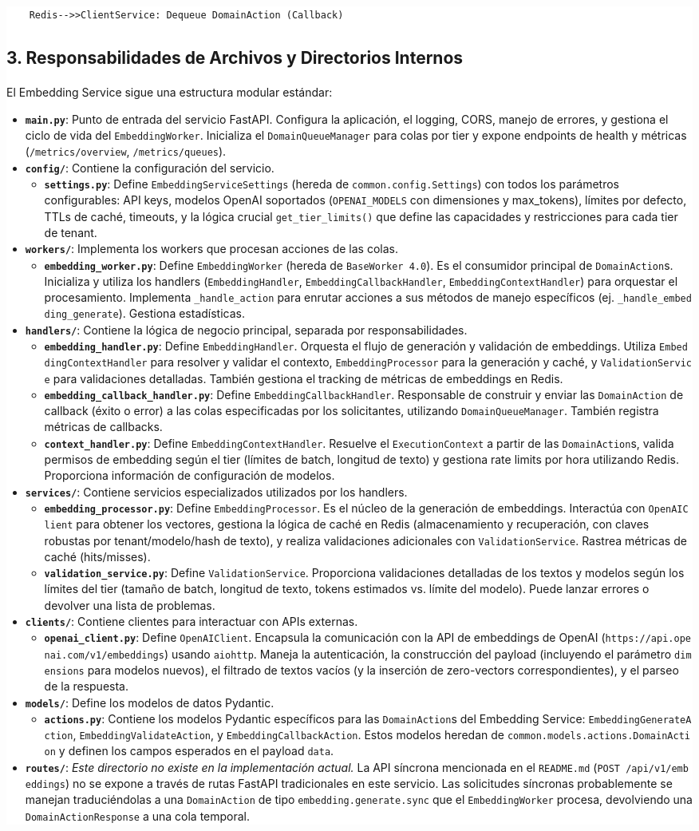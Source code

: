 ```mermaid
    Redis-->>ClientService: Dequeue DomainAction (Callback)
```

## 3. Responsabilidades de Archivos y Directorios Internos

El Embedding Service sigue una estructura modular estándar:

-   **`main.py`**: Punto de entrada del servicio FastAPI. Configura la aplicación, el logging, CORS, manejo de errores, y gestiona el ciclo de vida del `EmbeddingWorker`. Inicializa el `DomainQueueManager` para colas por tier y expone endpoints de health y métricas (`/metrics/overview`, `/metrics/queues`).
-   **`config/`**: Contiene la configuración del servicio.
    -   **`settings.py`**: Define `EmbeddingServiceSettings` (hereda de `common.config.Settings`) con todos los parámetros configurables: API keys, modelos OpenAI soportados (`OPENAI_MODELS` con dimensiones y max_tokens), límites por defecto, TTLs de caché, timeouts, y la lógica crucial `get_tier_limits()` que define las capacidades y restricciones para cada tier de tenant.
-   **`workers/`**: Implementa los workers que procesan acciones de las colas.
    -   **`embedding_worker.py`**: Define `EmbeddingWorker` (hereda de `BaseWorker 4.0`). Es el consumidor principal de `DomainAction`s. Inicializa y utiliza los handlers (`EmbeddingHandler`, `EmbeddingCallbackHandler`, `EmbeddingContextHandler`) para orquestar el procesamiento. Implementa `_handle_action` para enrutar acciones a sus métodos de manejo específicos (ej. `_handle_embedding_generate`). Gestiona estadísticas.
-   **`handlers/`**: Contiene la lógica de negocio principal, separada por responsabilidades.
    -   **`embedding_handler.py`**: Define `EmbeddingHandler`. Orquesta el flujo de generación y validación de embeddings. Utiliza `EmbeddingContextHandler` para resolver y validar el contexto, `EmbeddingProcessor` para la generación y caché, y `ValidationService` para validaciones detalladas. También gestiona el tracking de métricas de embeddings en Redis.
    -   **`embedding_callback_handler.py`**: Define `EmbeddingCallbackHandler`. Responsable de construir y enviar las `DomainAction` de callback (éxito o error) a las colas especificadas por los solicitantes, utilizando `DomainQueueManager`. También registra métricas de callbacks.
    -   **`context_handler.py`**: Define `EmbeddingContextHandler`. Resuelve el `ExecutionContext` a partir de las `DomainAction`s, valida permisos de embedding según el tier (límites de batch, longitud de texto) y gestiona rate limits por hora utilizando Redis. Proporciona información de configuración de modelos.
-   **`services/`**: Contiene servicios especializados utilizados por los handlers.
    -   **`embedding_processor.py`**: Define `EmbeddingProcessor`. Es el núcleo de la generación de embeddings. Interactúa con `OpenAIClient` para obtener los vectores, gestiona la lógica de caché en Redis (almacenamiento y recuperación, con claves robustas por tenant/modelo/hash de texto), y realiza validaciones adicionales con `ValidationService`. Rastrea métricas de caché (hits/misses).
    -   **`validation_service.py`**: Define `ValidationService`. Proporciona validaciones detalladas de los textos y modelos según los límites del tier (tamaño de batch, longitud de texto, tokens estimados vs. límite del modelo). Puede lanzar errores o devolver una lista de problemas.
-   **`clients/`**: Contiene clientes para interactuar con APIs externas.
    -   **`openai_client.py`**: Define `OpenAIClient`. Encapsula la comunicación con la API de embeddings de OpenAI (`https://api.openai.com/v1/embeddings`) usando `aiohttp`. Maneja la autenticación, la construcción del payload (incluyendo el parámetro `dimensions` para modelos nuevos), el filtrado de textos vacíos (y la inserción de zero-vectors correspondientes), y el parseo de la respuesta.
-   **`models/`**: Define los modelos de datos Pydantic.
    -   **`actions.py`**: Contiene los modelos Pydantic específicos para las `DomainAction`s del Embedding Service: `EmbeddingGenerateAction`, `EmbeddingValidateAction`, y `EmbeddingCallbackAction`. Estos modelos heredan de `common.models.actions.DomainAction` y definen los campos esperados en el payload `data`.
-   **`routes/`**: *Este directorio no existe en la implementación actual.* La API síncrona mencionada en el `README.md` (`POST /api/v1/embeddings`) no se expone a través de rutas FastAPI tradicionales en este servicio. Las solicitudes síncronas probablemente se manejan traduciéndolas a una `DomainAction` de tipo `embedding.generate.sync` que el `EmbeddingWorker` procesa, devolviendo una `DomainActionResponse` a una cola temporal.
